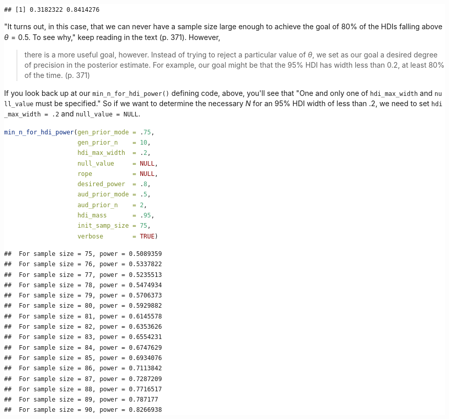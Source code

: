     ## [1] 0.3182322 0.8414276

"It turns out, in this case, that we can never have a sample size large enough to achieve the goal of 80% of the HDIs falling above *θ* = 0.5. To see why," keep reading in the text (p. 371). However,

> there is a more useful goal, however. Instead of trying to reject a particular value of *θ*, we set as our goal a desired degree of precision in the posterior estimate. For example, our goal might be that the 95% HDI has width less than 0.2, at least 80% of the time. (p. 371)

If you look back up at our `min_n_for_hdi_power()` defining code, above, you'll see that "One and only one of `hdi_max_width` and `null_value` must be specified." So if we want to determine the necessary *N* for an 95% HDI width of less than .2, we need to set `hdi_max_width = .2` and `null_value = NULL`.

``` r
min_n_for_hdi_power(gen_prior_mode = .75, 
                    gen_prior_n    = 10,
                    hdi_max_width  = .2, 
                    null_value     = NULL, 
                    rope           = NULL,
                    desired_power  = .8,
                    aud_prior_mode = .5, 
                    aud_prior_n    = 2,
                    hdi_mass       = .95, 
                    init_samp_size = 75, 
                    verbose        = TRUE)
```

    ##  For sample size = 75, power = 0.5089359
    ##  For sample size = 76, power = 0.5337822
    ##  For sample size = 77, power = 0.5235513
    ##  For sample size = 78, power = 0.5474934
    ##  For sample size = 79, power = 0.5706373
    ##  For sample size = 80, power = 0.5929882
    ##  For sample size = 81, power = 0.6145578
    ##  For sample size = 82, power = 0.6353626
    ##  For sample size = 83, power = 0.6554231
    ##  For sample size = 84, power = 0.6747629
    ##  For sample size = 85, power = 0.6934076
    ##  For sample size = 86, power = 0.7113842
    ##  For sample size = 87, power = 0.7287209
    ##  For sample size = 88, power = 0.7716517
    ##  For sample size = 89, power = 0.787177
    ##  For sample size = 90, power = 0.8266938
